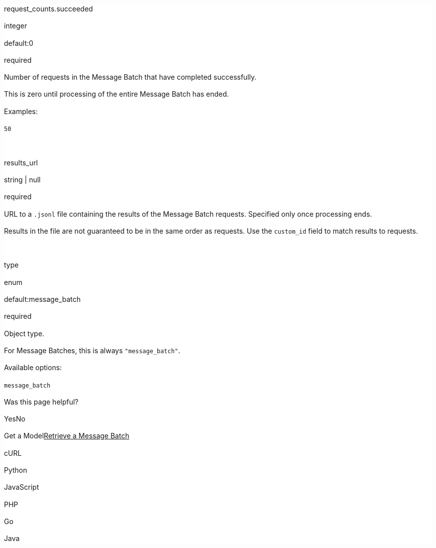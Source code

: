 request\_counts.succeeded

integer

default:0

required

Number of requests in the Message Batch that have completed successfully.

This is zero until processing of the entire Message Batch has ended.

Examples:

`50`

[​](#response-results-url)

results\_url

string | null

required

URL to a `.jsonl` file containing the results of the Message Batch requests. Specified only once processing ends.

Results in the file are not guaranteed to be in the same order as requests. Use the `custom_id` field to match results to requests.

[​](#response-type)

type

enum<string>

default:message\_batch

required

Object type.

For Message Batches, this is always `"message_batch"`.

Available options:

`message_batch`

Was this page helpful?

YesNo

Get a Model[Retrieve a Message Batch](/en/api/retrieving-message-batches)

cURL

Python

JavaScript

PHP

Go

Java
